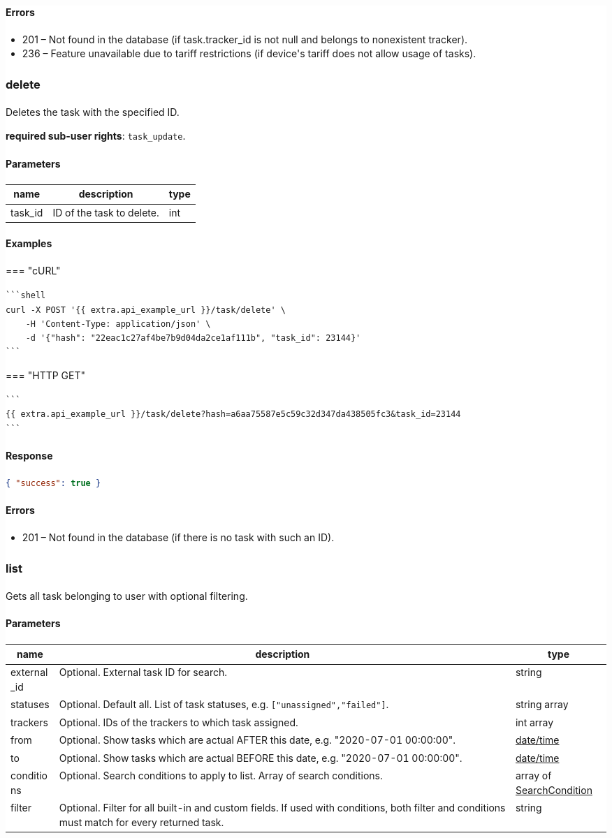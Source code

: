 #### Errors

* 201 – Not found in the database (if task.tracker\_id is not null and belongs to nonexistent tracker).
* 236 – Feature unavailable due to tariff restrictions (if device's tariff does not allow usage of tasks).

### delete

Deletes the task with the specified ID.

**required sub-user rights**: `task_update`.

#### Parameters

| name     | description               | type |
| -------- | ------------------------- | ---- |
| task\_id | ID of the task to delete. | int  |

#### Examples

\=== "cURL"

````
```shell
curl -X POST '{{ extra.api_example_url }}/task/delete' \
    -H 'Content-Type: application/json' \
    -d '{"hash": "22eac1c27af4be7b9d04da2ce1af111b", "task_id": 23144}'
```
````

\=== "HTTP GET"

````
```
{{ extra.api_example_url }}/task/delete?hash=a6aa75587e5c59c32d347da438505fc3&task_id=23144
```
````

#### Response

```json
{ "success": true }
```

#### Errors

* 201 – Not found in the database (if there is no task with such an ID).

### list

Gets all task belonging to user with optional filtering.

#### Parameters

| name         | description                                                                                                                                                             | type                                                                  |
| ------------ | ----------------------------------------------------------------------------------------------------------------------------------------------------------------------- | --------------------------------------------------------------------- |
| external\_id | Optional. External task ID for search.                                                                                                                                  | string                                                                |
| statuses     | Optional. Default all. List of task statuses, e.g. `["unassigned","failed"]`.                                                                                           | string array                                                          |
| trackers     | Optional. IDs of the trackers to which task assigned.                                                                                                                   | int array                                                             |
| from         | Optional. Show tasks which are actual AFTER this date, e.g. "2020-07-01 00:00:00".                                                                                      | [date/time](../../../#data-types)                                     |
| to           | Optional. Show tasks which are actual BEFORE this date, e.g. "2020-07-01 00:00:00".                                                                                     | [date/time](../../../#data-types)                                     |
| conditions   | Optional. Search conditions to apply to list. Array of search conditions.                                                                                               | array of [SearchCondition](../../commons/entity/search_conditions.md) |
| filter       | Optional. Filter for all built-in and custom fields. If used with conditions, both filter and conditions must match for every returned task.                            | string                                                                |